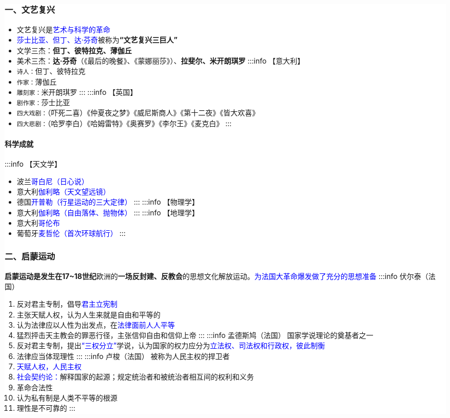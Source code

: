 ### 一、文艺复兴
+ 文艺复兴是<font color=blue>艺术与科学的革命</font>
+ <font color=blue>莎士比亚、但丁、达·芬奇</font>被称为<b>“文艺复兴三巨人”</b>
+ 文学三杰：<b>但丁、彼特拉克、薄伽丘</b>
+ 美术三杰：<b>达·芬奇</b>（《最后的晚餐》、《蒙娜丽莎》）、<b>拉斐尔、米开朗琪罗</b>
:::info 【意大利】
+ `诗人：`但丁、彼特拉克
+ `作家：`薄伽丘
+ `雕刻家：`米开朗琪罗
:::
:::info 【英国】
+ `剧作家：`莎士比亚
+ `四大戏剧：`（吓死二喜）《仲夏夜之梦》《威尼斯商人》《第十二夜》《皆大欢喜》
+ `四大悲剧：`（哈罗李白）《哈姆雷特》《奥赛罗》《李尔王》《麦克白》
:::

#### 科学成就
:::info 【天文学】
+ 波兰<font color=blue>哥白尼（日心说）</font>
+ 意大利<font color=blue>伽利略（天文望远镜）</font>
+ 德国<font color=blue>开普勒（行星运动的三大定律）</font>
:::
:::info 【物理学】
+ 意大利<font color=blue>伽利略（自由落体、抛物体）</font>
:::
:::info 【地理学】
+ 意大利<font color=blue>哥伦布</font>
+ 葡萄牙<font color=blue>麦哲伦（首次环球航行）</font>
:::

### 二、启蒙运动
<b>启蒙运动是发生在17~18世纪</b>欧洲的<b>一场反封建、反教会</b>的思想文化解放运动。<font color=blue>为法国大革命爆发做了充分的思想准备</font>
:::info 伏尔泰（法国）
1. 反对君主专制，倡导<font color=blue>君主立宪制</font>
2. 主张天赋人权，认为人生来就是自由和平等的
3. 认为法律应以人性为出发点，在<font color=blue>法律面前人人平等</font>
4. 猛烈抨击天主教会的罪恶行径，主张信仰自由和信仰上帝
:::
:::info 孟德斯鸠（法国）
国家学说理论的奠基者之一<br />
1. 反对君主专制，提出<font color=blue>“三权分立”</font>学说，认为国家的权力应分为<font color=blue>立法权、司法权和行政权，彼此制衡</font>
2. 法律应当体现理性
:::
:::info 卢梭（法国）
被称为人民主权的捍卫者<br />
1. <font color=blue>天赋人权，人民主权</font>
2. <font color=blue>社会契约论：</font>解释国家的起源；规定统治者和被统治者相互间的权利和义务
3. 革命合法性
4. 认为私有制是人类不平等的根源
5. 理性是不可靠的
:::
